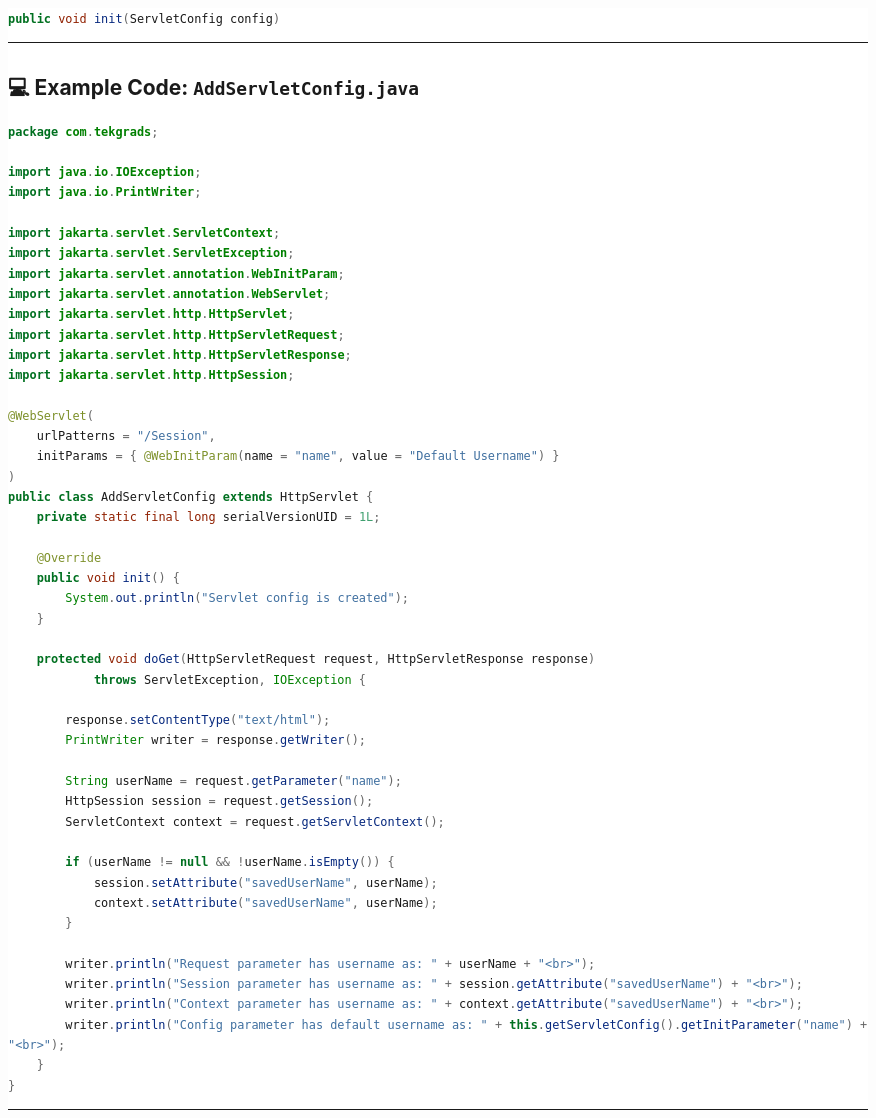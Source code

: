 ```java
public void init(ServletConfig config)
```

---

## 💻 Example Code: `AddServletConfig.java`

```java
package com.tekgrads;

import java.io.IOException;
import java.io.PrintWriter;

import jakarta.servlet.ServletContext;
import jakarta.servlet.ServletException;
import jakarta.servlet.annotation.WebInitParam;
import jakarta.servlet.annotation.WebServlet;
import jakarta.servlet.http.HttpServlet;
import jakarta.servlet.http.HttpServletRequest;
import jakarta.servlet.http.HttpServletResponse;
import jakarta.servlet.http.HttpSession;

@WebServlet(
    urlPatterns = "/Session",
    initParams = { @WebInitParam(name = "name", value = "Default Username") }
)
public class AddServletConfig extends HttpServlet {
    private static final long serialVersionUID = 1L;

    @Override
    public void init() {
        System.out.println("Servlet config is created");
    }

    protected void doGet(HttpServletRequest request, HttpServletResponse response)
            throws ServletException, IOException {

        response.setContentType("text/html");
        PrintWriter writer = response.getWriter();

        String userName = request.getParameter("name");
        HttpSession session = request.getSession();
        ServletContext context = request.getServletContext();

        if (userName != null && !userName.isEmpty()) {
            session.setAttribute("savedUserName", userName);
            context.setAttribute("savedUserName", userName);
        }

        writer.println("Request parameter has username as: " + userName + "<br>");
        writer.println("Session parameter has username as: " + session.getAttribute("savedUserName") + "<br>");
        writer.println("Context parameter has username as: " + context.getAttribute("savedUserName") + "<br>");
        writer.println("Config parameter has default username as: " + this.getServletConfig().getInitParameter("name") + "<br>");
    }
}
```

---